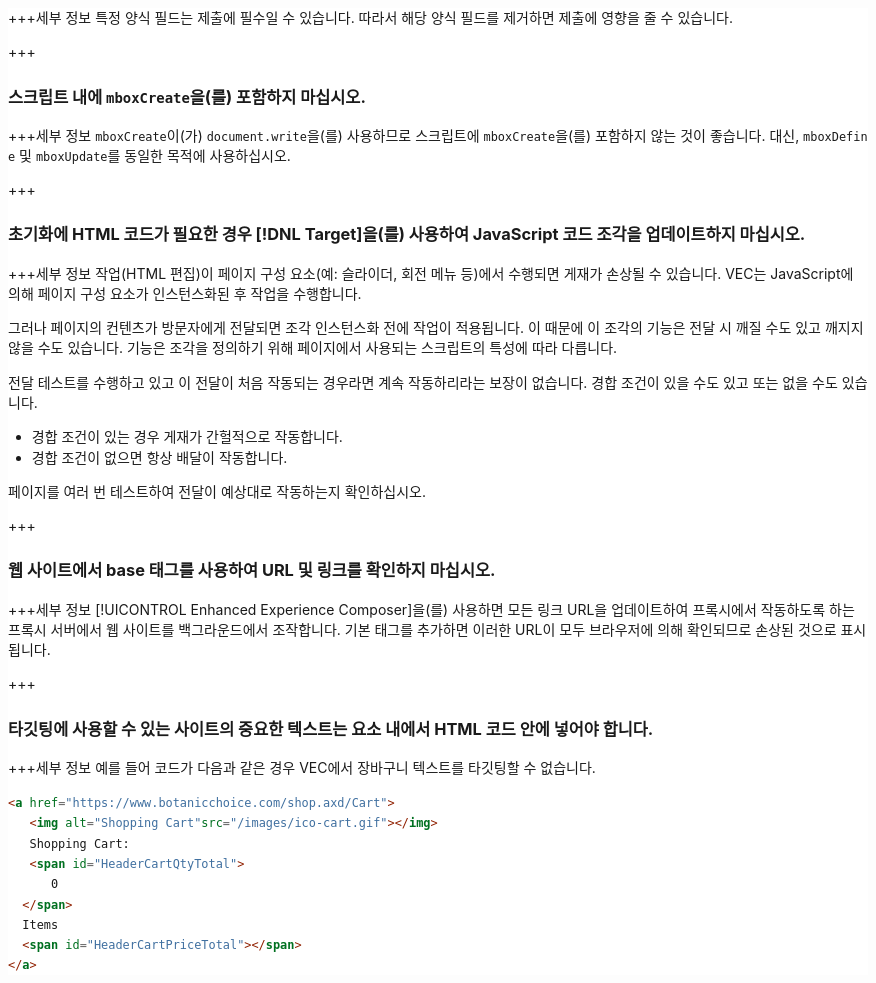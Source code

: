 +++세부 정보
특정 양식 필드는 제출에 필수일 수 있습니다. 따라서 해당 양식 필드를 제거하면 제출에 영향을 줄 수 있습니다.

+++

### 스크립트 내에 `mboxCreate`을(를) 포함하지 마십시오.

+++세부 정보
`mboxCreate`이(가) `document.write`을(를) 사용하므로 스크립트에 `mboxCreate`을(를) 포함하지 않는 것이 좋습니다. 대신, `mboxDefine` 및 `mboxUpdate`를 동일한 목적에 사용하십시오.

+++

### 초기화에 HTML 코드가 필요한 경우 [!DNL Target]을(를) 사용하여 JavaScript 코드 조각을 업데이트하지 마십시오.


+++세부 정보
작업(HTML 편집)이 페이지 구성 요소(예: 슬라이더, 회전 메뉴 등)에서 수행되면 게재가 손상될 수 있습니다. VEC는 JavaScript에 의해 페이지 구성 요소가 인스턴스화된 후 작업을 수행합니다.

그러나 페이지의 컨텐츠가 방문자에게 전달되면 조각 인스턴스화 전에 작업이 적용됩니다. 이 때문에 이 조각의 기능은 전달 시 깨질 수도 있고 깨지지 않을 수도 있습니다. 기능은 조각을 정의하기 위해 페이지에서 사용되는 스크립트의 특성에 따라 다릅니다.

전달 테스트를 수행하고 있고 이 전달이 처음 작동되는 경우라면 계속 작동하리라는 보장이 없습니다. 경합 조건이 있을 수도 있고 또는 없을 수도 있습니다.

* 경합 조건이 있는 경우 게재가 간헐적으로 작동합니다.
* 경합 조건이 없으면 항상 배달이 작동합니다.

페이지를 여러 번 테스트하여 전달이 예상대로 작동하는지 확인하십시오.

+++

### 웹 사이트에서 base 태그를 사용하여 URL 및 링크를 확인하지 마십시오.

+++세부 정보
[!UICONTROL Enhanced Experience Composer]을(를) 사용하면 모든 링크 URL을 업데이트하여 프록시에서 작동하도록 하는 프록시 서버에서 웹 사이트를 백그라운드에서 조작합니다. 기본 태그를 추가하면 이러한 URL이 모두 브라우저에 의해 확인되므로 손상된 것으로 표시됩니다.

+++

### 타깃팅에 사용할 수 있는 사이트의 중요한 텍스트는 요소 내에서 HTML 코드 안에 넣어야 합니다.

+++세부 정보
예를 들어 코드가 다음과 같은 경우 VEC에서 장바구니 텍스트를 타깃팅할 수 없습니다.

```html
<a href="https://www.botanicchoice.com/shop.axd/Cart"> 
   <img alt="Shopping Cart"src="/images/ico-cart.gif"></img> 
   Shopping Cart: 
   <span id="HeaderCartQtyTotal">
      0 
  </span> 
  Items 
  <span id="HeaderCartPriceTotal"></span> 
</a>
```
